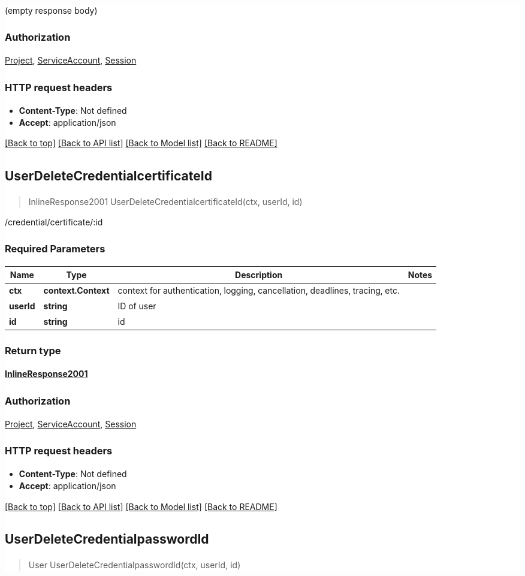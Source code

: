  (empty response body)

### Authorization

[Project](../README.md#Project), [ServiceAccount](../README.md#ServiceAccount), [Session](../README.md#Session)

### HTTP request headers

- **Content-Type**: Not defined
- **Accept**: application/json

[[Back to top]](#) [[Back to API list]](../README.md#documentation-for-api-endpoints)
[[Back to Model list]](../README.md#documentation-for-models)
[[Back to README]](../README.md)


## UserDeleteCredentialcertificateId

> InlineResponse2001 UserDeleteCredentialcertificateId(ctx, userId, id)

/credential/certificate/:id

### Required Parameters


Name | Type | Description  | Notes
------------- | ------------- | ------------- | -------------
**ctx** | **context.Context** | context for authentication, logging, cancellation, deadlines, tracing, etc.
**userId** | **string**| ID of user | 
**id** | **string**| id | 

### Return type

[**InlineResponse2001**](inline_response_200_1.md)

### Authorization

[Project](../README.md#Project), [ServiceAccount](../README.md#ServiceAccount), [Session](../README.md#Session)

### HTTP request headers

- **Content-Type**: Not defined
- **Accept**: application/json

[[Back to top]](#) [[Back to API list]](../README.md#documentation-for-api-endpoints)
[[Back to Model list]](../README.md#documentation-for-models)
[[Back to README]](../README.md)


## UserDeleteCredentialpasswordId

> User UserDeleteCredentialpasswordId(ctx, userId, id)
